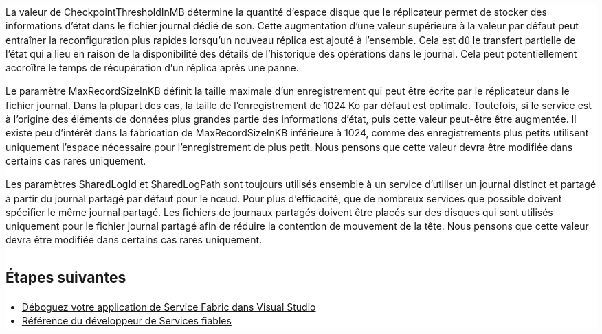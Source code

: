 La valeur de CheckpointThresholdInMB détermine la quantité d’espace disque que le réplicateur permet de stocker des informations d’état dans le fichier journal dédié de son. Cette augmentation d’une valeur supérieure à la valeur par défaut peut entraîner la reconfiguration plus rapides lorsqu’un nouveau réplica est ajouté à l’ensemble. Cela est dû le transfert partielle de l’état qui a lieu en raison de la disponibilité des détails de l’historique des opérations dans le journal. Cela peut potentiellement accroître le temps de récupération d’un réplica après une panne.

Le paramètre MaxRecordSizeInKB définit la taille maximale d’un enregistrement qui peut être écrite par le réplicateur dans le fichier journal. Dans la plupart des cas, la taille de l’enregistrement de 1024 Ko par défaut est optimale. Toutefois, si le service est à l’origine des éléments de données plus grandes partie des informations d’état, puis cette valeur peut-être être augmentée. Il existe peu d’intérêt dans la fabrication de MaxRecordSizeInKB inférieure à 1024, comme des enregistrements plus petits utilisent uniquement l’espace nécessaire pour l’enregistrement de plus petit. Nous pensons que cette valeur devra être modifiée dans certains cas rares uniquement.

Les paramètres SharedLogId et SharedLogPath sont toujours utilisés ensemble à un service d’utiliser un journal distinct et partagé à partir du journal partagé par défaut pour le nœud. Pour plus d’efficacité, que de nombreux services que possible doivent spécifier le même journal partagé. Les fichiers de journaux partagés doivent être placés sur des disques qui sont utilisés uniquement pour le fichier journal partagé afin de réduire la contention de mouvement de la tête. Nous pensons que cette valeur devra être modifiée dans certains cas rares uniquement.

## <a name="next-steps"></a>Étapes suivantes
 - [Déboguez votre application de Service Fabric dans Visual Studio](service-fabric-debugging-your-application.md)
 - [Référence du développeur de Services fiables](https://msdn.microsoft.com/library/azure/dn706529.aspx)
